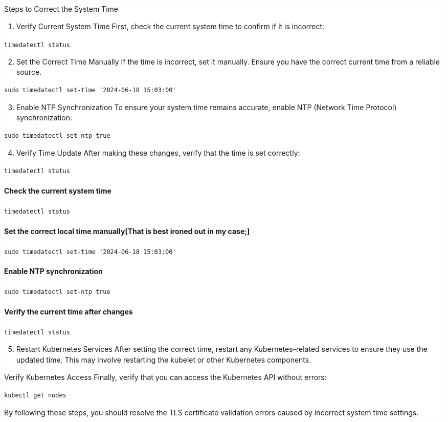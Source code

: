 
Steps to Correct the System Time
1. Verify Current System Time
First, check the current system time to confirm if it is incorrect:
```
timedatectl status
```

2. Set the Correct Time Manually
If the time is incorrect, set it manually. Ensure you have the correct current time from a reliable source.
```
sudo timedatectl set-time '2024-06-18 15:03:00'
```

3. Enable NTP Synchronization
To ensure your system time remains accurate, enable NTP (Network Time Protocol) synchronization:
```
sudo timedatectl set-ntp true
```

4. Verify Time Update
After making these changes, verify that the time is set correctly:
```
timedatectl status
````

#### Check the current system time
```
timedatectl status
```

#### Set the correct local time manually[That is best ironed out in my case;]
```
sudo timedatectl set-time '2024-06-18 15:03:00'
```

#### Enable NTP synchronization
```
sudo timedatectl set-ntp true
```

#### Verify the current time after changes
```
timedatectl status
```

5. Restart Kubernetes Services
After setting the correct time, restart any Kubernetes-related services to ensure they use the updated time. This may involve restarting the kubelet or other Kubernetes components.

Verify Kubernetes Access
Finally, verify that you can access the Kubernetes API without errors:

```
kubectl get nodes
```
By following these steps, you should resolve the TLS certificate validation errors caused by incorrect system time settings.
